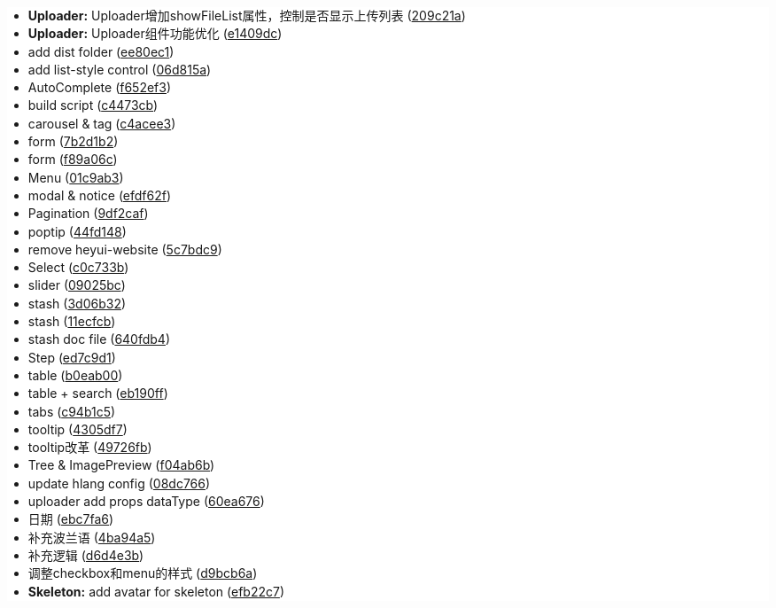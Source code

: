 * **Uploader:** Uploader增加showFileList属性，控制是否显示上传列表 ([209c21a](https://github.com/heyui/heyui/commit/209c21a00b6b99c42be0a0ef2d9c85aa08f4440e))
* **Uploader:** Uploader组件功能优化 ([e1409dc](https://github.com/heyui/heyui/commit/e1409dc6284b345b2c6e613ca9f3bef47f01d84b))
* add dist folder ([ee80ec1](https://github.com/heyui/heyui/commit/ee80ec120671e7aea56171c5adc720fceb872008))
* add list-style control ([06d815a](https://github.com/heyui/heyui/commit/06d815a2e042b4135da598074285b241fe9adbfc))
* AutoComplete ([f652ef3](https://github.com/heyui/heyui/commit/f652ef3fb5696435d59fd4ec6e415896456a323c))
* build script ([c4473cb](https://github.com/heyui/heyui/commit/c4473cb5829203411c716d5feac23518af752456))
* carousel & tag ([c4acee3](https://github.com/heyui/heyui/commit/c4acee373411f784495237e76da313e54126191b))
* form ([7b2d1b2](https://github.com/heyui/heyui/commit/7b2d1b2eead82eac831d493ea887ad85972cdeea))
* form ([f89a06c](https://github.com/heyui/heyui/commit/f89a06cc206a2fb2c318e56b2b202c7ace2fafac))
* Menu ([01c9ab3](https://github.com/heyui/heyui/commit/01c9ab30956cb42709adbc6a97518343d3d3f59a))
* modal & notice ([efdf62f](https://github.com/heyui/heyui/commit/efdf62f5dd9edcd77125f0301913183b81eb2e0c))
* Pagination ([9df2caf](https://github.com/heyui/heyui/commit/9df2caf4c39573ce1e6cef72a877ebc12245f155))
* poptip ([44fd148](https://github.com/heyui/heyui/commit/44fd148a9d465198eef294567d1b3eb2ac73cc3e))
* remove heyui-website ([5c7bdc9](https://github.com/heyui/heyui/commit/5c7bdc9c88a3fc0efdee78b8cdb6ae3d18f22f75))
* Select ([c0c733b](https://github.com/heyui/heyui/commit/c0c733bb2b4a60dacdae82782da352df9fe6248e))
* slider ([09025bc](https://github.com/heyui/heyui/commit/09025bc300dd30af2992f57e99d092868c659ea9))
* stash ([3d06b32](https://github.com/heyui/heyui/commit/3d06b32606260894655fdf223ff64e3bd264df20))
* stash ([11ecfcb](https://github.com/heyui/heyui/commit/11ecfcb46b58bbd44e6f0c4328cc4586b1ee1a4f))
* stash doc file ([640fdb4](https://github.com/heyui/heyui/commit/640fdb4fd4996e9bf79237533849973217ee84f4))
* Step ([ed7c9d1](https://github.com/heyui/heyui/commit/ed7c9d177b9f7ef8bdcaae08baa87f3d3b6b6105))
* table ([b0eab00](https://github.com/heyui/heyui/commit/b0eab009a516e388cf2972f984fcef5310304997))
* table + search ([eb190ff](https://github.com/heyui/heyui/commit/eb190ff164943b194ffeffa061690d6067cc760c))
* tabs ([c94b1c5](https://github.com/heyui/heyui/commit/c94b1c5a42e79d6ca2d0593b02daf6aba49670c4))
* tooltip ([4305df7](https://github.com/heyui/heyui/commit/4305df797f885d661b162ea849132a3e887f62e6))
* tooltip改革 ([49726fb](https://github.com/heyui/heyui/commit/49726fb5f26dae918a4bbdabf13bc3e990f77ef0))
* Tree & ImagePreview ([f04ab6b](https://github.com/heyui/heyui/commit/f04ab6b9504c553c4a743d14d20c3c437a3a4980))
* update hlang config ([08dc766](https://github.com/heyui/heyui/commit/08dc766d3efffd1f003616681ba6c52b713915b1))
* uploader add props dataType ([60ea676](https://github.com/heyui/heyui/commit/60ea676a42b5715e85ecc20c8cbbddec6a4de794))
* 日期 ([ebc7fa6](https://github.com/heyui/heyui/commit/ebc7fa6c8e47a76041a9643e37ce5045d6520ed9))
* 补充波兰语 ([4ba94a5](https://github.com/heyui/heyui/commit/4ba94a52a8755b84b17ccacc41f016b98f39e988))
* 补充逻辑 ([d6d4e3b](https://github.com/heyui/heyui/commit/d6d4e3bd66226660cbac1d33c471a68a5f518090))
* 调整checkbox和menu的样式 ([d9bcb6a](https://github.com/heyui/heyui/commit/d9bcb6add27fe91c09bfdfd9c55750d6fe802eaf))
* **Skeleton:** add avatar for skeleton ([efb22c7](https://github.com/heyui/heyui/commit/efb22c77b40752063dbb3d29c11e4b888f4d376b))
